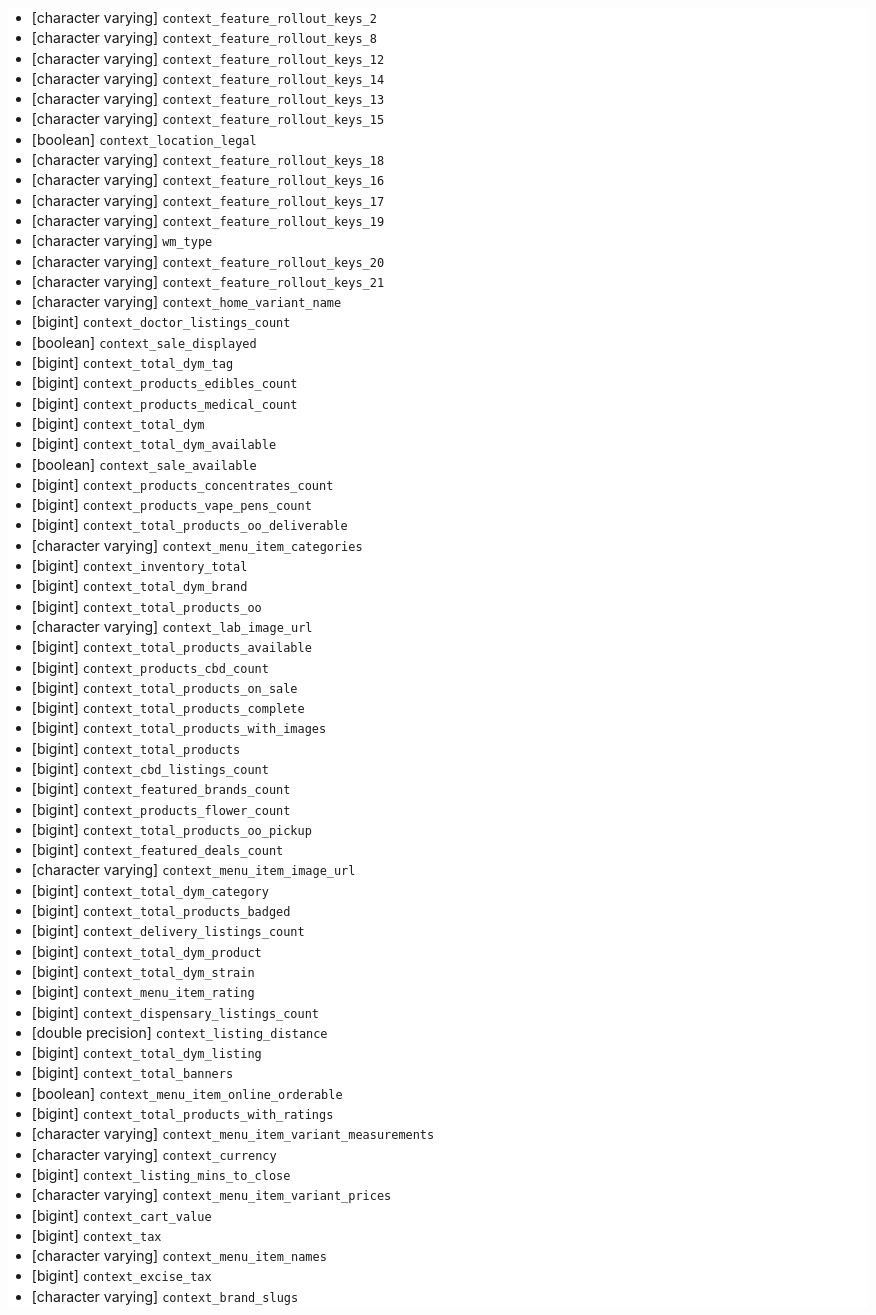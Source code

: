 * [character varying] `context_feature_rollout_keys_2`
* [character varying] `context_feature_rollout_keys_8`
* [character varying] `context_feature_rollout_keys_12`
* [character varying] `context_feature_rollout_keys_14`
* [character varying] `context_feature_rollout_keys_13`
* [character varying] `context_feature_rollout_keys_15`
* [boolean]   `context_location_legal`
* [character varying] `context_feature_rollout_keys_18`
* [character varying] `context_feature_rollout_keys_16`
* [character varying] `context_feature_rollout_keys_17`
* [character varying] `context_feature_rollout_keys_19`
* [character varying] `wm_type`
* [character varying] `context_feature_rollout_keys_20`
* [character varying] `context_feature_rollout_keys_21`
* [character varying] `context_home_variant_name`
* [bigint]    `context_doctor_listings_count`
* [boolean]   `context_sale_displayed`
* [bigint]    `context_total_dym_tag`
* [bigint]    `context_products_edibles_count`
* [bigint]    `context_products_medical_count`
* [bigint]    `context_total_dym`
* [bigint]    `context_total_dym_available`
* [boolean]   `context_sale_available`
* [bigint]    `context_products_concentrates_count`
* [bigint]    `context_products_vape_pens_count`
* [bigint]    `context_total_products_oo_deliverable`
* [character varying] `context_menu_item_categories`
* [bigint]    `context_inventory_total`
* [bigint]    `context_total_dym_brand`
* [bigint]    `context_total_products_oo`
* [character varying] `context_lab_image_url`
* [bigint]    `context_total_products_available`
* [bigint]    `context_products_cbd_count`
* [bigint]    `context_total_products_on_sale`
* [bigint]    `context_total_products_complete`
* [bigint]    `context_total_products_with_images`
* [bigint]    `context_total_products`
* [bigint]    `context_cbd_listings_count`
* [bigint]    `context_featured_brands_count`
* [bigint]    `context_products_flower_count`
* [bigint]    `context_total_products_oo_pickup`
* [bigint]    `context_featured_deals_count`
* [character varying] `context_menu_item_image_url`
* [bigint]    `context_total_dym_category`
* [bigint]    `context_total_products_badged`
* [bigint]    `context_delivery_listings_count`
* [bigint]    `context_total_dym_product`
* [bigint]    `context_total_dym_strain`
* [bigint]    `context_menu_item_rating`
* [bigint]    `context_dispensary_listings_count`
* [double precision] `context_listing_distance`
* [bigint]    `context_total_dym_listing`
* [bigint]    `context_total_banners`
* [boolean]   `context_menu_item_online_orderable`
* [bigint]    `context_total_products_with_ratings`
* [character varying] `context_menu_item_variant_measurements`
* [character varying] `context_currency`
* [bigint]    `context_listing_mins_to_close`
* [character varying] `context_menu_item_variant_prices`
* [bigint]    `context_cart_value`
* [bigint]    `context_tax`
* [character varying] `context_menu_item_names`
* [bigint]    `context_excise_tax`
* [character varying] `context_brand_slugs`